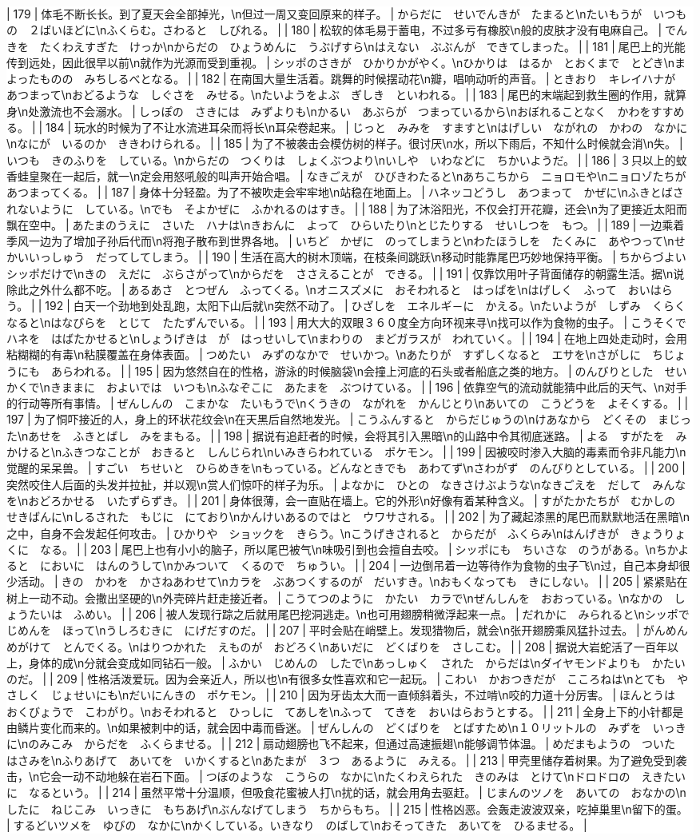 | 179 | 体毛不断长长。到了夏天会全部掉光，\n但过一周又变回原来的样子。 | からだに　せいでんきが　たまると\nたいもうが　いつもの　２ばいほどに\nふくらむ。さわると　しびれる。 |
| 180 | 松软的体毛易于蓄电，不过多亏有橡胶\n般的皮肤才没有电麻自己。 | でんきを　たくわえすぎた　けっか\nからだの　ひょうめんに　うぶげすら\nはえない　ぶぶんが　できてしまった。 |
| 181 | 尾巴上的光能传到远处，因此很早以前\n就作为光源而受到重视。 | シッポのさきが　ひかりかがやく。\nひかりは　はるか　とおくまで　とどき\nまよったものの　みちしるべとなる。 |
| 182 | 在南国大量生活着。跳舞的时候摆动花\n瓣，唱响动听的声音。 | ときおり　キレイハナが　あつまって\nおどるような　しぐさを　みせる。\nたいようをよぶ　ぎしき　といわれる。 |
| 183 | 尾巴的末端起到救生圈的作用，就算身\n处激流也不会溺水。 | しっぽの　さきには　みずよりも\nかるい　あぶらが　つまっているから\nおぼれることなく　かわをすすめる。 |
| 184 | 玩水的时候为了不让水流进耳朵而将长\n耳朵卷起来。 | じっと　みみを　すますと\nはげしい　ながれの　かわの　なかに\nなにが　いるのか　ききわけられる。 |
| 185 | 为了不被袭击会模仿树的样子。很讨厌\n水，所以下雨后，不知什么时候就会消\n失。 | いつも　きのふりを　している。\nからだの　つくりは　しょくぶつより\nいしや　いわなどに　ちかいようだ。 |
| 186 | ３只以上的蚊香蛙皇聚在一起后，就一\n定会用怒吼般的叫声开始合唱。 | なきごえが　ひびきわたると\nあちこちから　ニョロモや\nニョロゾたちが　あつまってくる。 |
| 187 | 身体十分轻盈。为了不被吹走会牢牢地\n站稳在地面上。 | ハネッコどうし　あつまって　かぜに\nふきとばされないように　している。\nでも　そよかぜに　ふかれるのはすき。 |
| 188 | 为了沐浴阳光，不仅会打开花瓣，还会\n为了更接近太阳而飘在空中。 | あたまのうえに　さいた　ハナは\nきおんに　よって　ひらいたり\nとじたりする　せいしつを　もつ。 |
| 189 | 一边乘着季风一边为了增加子孙后代而\n将孢子散布到世界各地。 | いちど　かぜに　のってしまうと\nわたほうしを　たくみに　あやつって\nせかいいっしゅう　だってしてしまう。 |
| 190 | 生活在高大的树木顶端，在枝条间跳跃\n移动时能靠尾巴巧妙地保持平衡。 | ちからづよい　シッポだけで\nきの　えだに　ぶらさがって\nからだを　ささえることが　できる。 |
| 191 | 仅靠饮用叶子背面储存的朝露生活。据\n说除此之外什么都不吃。 | あるあさ　とつぜん　ふってくる。\nオニスズメに　おそわれると　はっぱを\nはげしく　ふって　おいはらう。 |
| 192 | 白天一个劲地到处乱跑，太阳下山后就\n突然不动了。 | ひざしを　エネルギ－に　かえる。\nたいようが　しずみ　くらくなると\nはなびらを　とじて　たたずんでいる。 |
| 193 | 用大大的双眼３６０度全方向环视来寻\n找可以作为食物的虫子。 | こうそくで　ハネを　はばたかせると\nしょうげきは　が　はっせいして\nまわりの　まどガラスが　われていく。 |
| 194 | 在地上四处走动时，会用粘糊糊的有毒\n粘膜覆盖在身体表面。 | つめたい　みずのなかで　せいかつ。\nあたりが　すずしくなると　エサを\nさがしに　ちじょうにも　あらわれる。 |
| 195 | 因为悠然自在的性格，游泳的时候脑袋\n会撞上河底的石头或者船底之类的地方。 | のんびりとした　せいかくで\nきままに　およいでは　いつも\nふなぞこに　あたまを　ぶつけている。 |
| 196 | 依靠空气的流动就能猜中此后的天气、\n对手的行动等所有事情。 | ぜんしんの　こまかな　たいもうで\nくうきの　ながれを　かんじとり\nあいての　こうどうを　よそくする。 |
| 197 | 为了恫吓接近的人，身上的环状花纹会\n在天黑后自然地发光。 | こうふんすると　からだじゅうの\nけあなから　どくその　まじった\nあせを　ふきとばし　みをまもる。 |
| 198 | 据说有追赶者的时候，会将其引入黑暗\n的山路中令其彻底迷路。 | よる　すがたを　みかけると\nふきつなことが　おきると　しんじられ\nいみきらわれている　ポケモン。 |
| 199 | 因被咬时渗入大脑的毒素而令非凡能力\n觉醒的呆呆兽。 | すごい　ちせいと　ひらめきを\nもっている。どんなときでも　あわてず\nさわがず　のんびりとしている。 |
| 200 | 突然咬住人后面的头发并拉扯，并以观\n赏人们惊吓的样子为乐。 | よなかに　ひとの　なきさけぶような\nなきごえを　だして　みんなを\nおどろかせる　いたずらずき。 |
| 201 | 身体很薄，会一直贴在墙上。它的外形\n好像有着某种含义。 | すがたかたちが　むかしの　せきばんに\nしるされた　もじに　にており\nかんけいあるのではと　ウワサされる。 |
| 202 | 为了藏起漆黑的尾巴而默默地活在黑暗\n之中，自身不会发起任何攻击。 | ひかりや　ショックを　きらう。\nこうげきされると　からだが　ふくらみ\nはんげきが　きょうりょくに　なる。 |
| 203 | 尾巴上也有小小的脑子，所以尾巴被气\n味吸引到也会擅自去咬。 | シッポにも　ちいさな　のうがある。\nちかよると　においに　はんのうして\nかみついて　くるので　ちゅうい。 |
| 204 | 一边倒吊着一边等待作为食物的虫子飞\n过，自己本身却很少活动。 | きの　かわを　かさねあわせて\nカラを　ぶあつくするのが　だいすき。\nおもくなっても　きにしない。 |
| 205 | 紧紧贴在树上一动不动。会撒出坚硬的\n外壳碎片赶走接近者。 | こうてつのように　かたい　カラで\nぜんしんを　おおっている。\nなかの　しょうたいは　ふめい。 |
| 206 | 被人发现行踪之后就用尾巴挖洞逃走。\n也可用翅膀稍微浮起来一点。 | だれかに　みられると\nシッポで　じめんを　ほって\nうしろむきに　にげだすのだ。 |
| 207 | 平时会贴在峭壁上。发现猎物后，就会\n张开翅膀乘风猛扑过去。 | がんめん　めがけて　とんでくる。\nはりつかれた　えものが　おどろく\nあいだに　どくばりを　さしこむ。 |
| 208 | 据说大岩蛇活了一百年以上，身体的成\n分就会变成如同钻石一般。 | ふかい　じめんの　したで\nあっしゅく　された　からだは\nダイヤモンドよりも　かたいのだ。 |
| 209 | 性格活泼爱玩。因为会亲近人，所以也\n有很多女性喜欢和它一起玩。 | こわい　かおつきだが　こころねは\nとても　やさしく　じょせいにも\nだいにんきの　ポケモン。 |
| 210 | 因为牙齿太大而一直倾斜着头，不过啃\n咬的力道十分厉害。 | ほんとうは　おくびょうで　こわがり。\nおそわれると　ひっしに　てあしを\nふって　てきを　おいはらおうとする。 |
| 211 | 全身上下的小针都是由鳞片变化而来的。\n如果被刺中的话，就会因中毒而昏迷。 | ぜんしんの　どくばりを　とばすため\n１０リットルの　みずを　いっきに\nのみこみ　からだを　ふくらませる。 |
| 212 | 扇动翅膀也飞不起来，但通过高速振翅\n能够调节体温。 | めだまもようの　ついた　はさみを\nふりあげて　あいてを　いかくすると\nあたまが　３つ　あるように　みえる。 |
| 213 | 甲壳里储存着树果。为了避免受到袭击，\n它会一动不动地躲在岩石下面。 | つぼのような　こうらの　なかに\nたくわえられた　きのみは　とけて\nドロドロの　えきたいに　なるという。 |
| 214 | 虽然平常十分温顺，但吸食花蜜被人打\n扰的话，就会用角去驱赶。 | じまんのツノを　あいての　おなかの\nしたに　ねじこみ　いっきに　もちあげ\nぶんなげてしまう　ちからもち。 |
| 215 | 性格凶恶。会轰走波波双亲，吃掉巢里\n留下的蛋。 | するどいツメを　ゆびの　なかに\nかくしている。いきなり　のばして\nおそってきた　あいてを　ひるませる。 |